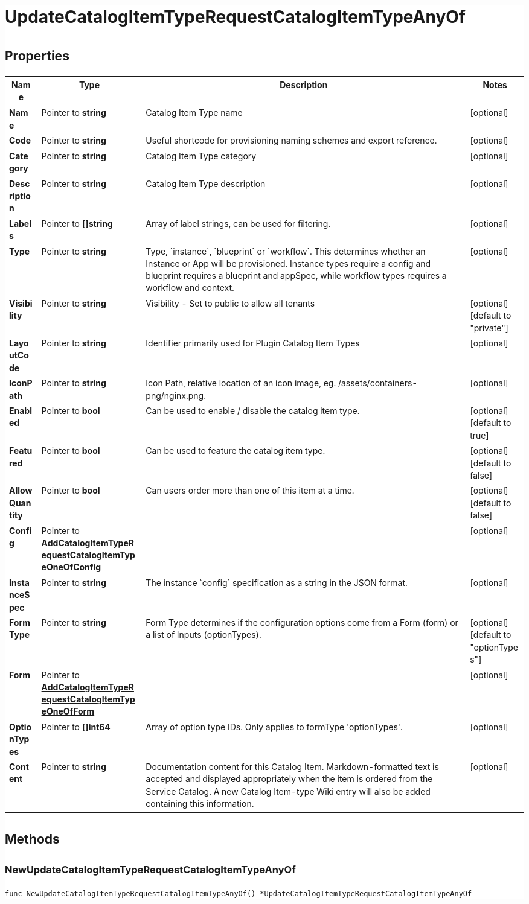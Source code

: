 # UpdateCatalogItemTypeRequestCatalogItemTypeAnyOf

## Properties

Name | Type | Description | Notes
------------ | ------------- | ------------- | -------------
**Name** | Pointer to **string** | Catalog Item Type name | [optional] 
**Code** | Pointer to **string** | Useful shortcode for provisioning naming schemes and export reference. | [optional] 
**Category** | Pointer to **string** | Catalog Item Type category | [optional] 
**Description** | Pointer to **string** | Catalog Item Type description | [optional] 
**Labels** | Pointer to **[]string** | Array of label strings, can be used for filtering. | [optional] 
**Type** | Pointer to **string** | Type, &#x60;instance&#x60;, &#x60;blueprint&#x60; or &#x60;workflow&#x60;. This determines whether an Instance or App will be provisioned. Instance types require a config and blueprint requires a blueprint and appSpec, while workflow types requires a workflow and context. | [optional] 
**Visibility** | Pointer to **string** | Visibility - Set to public to allow all tenants | [optional] [default to "private"]
**LayoutCode** | Pointer to **string** | Identifier primarily used for Plugin Catalog Item Types | [optional] 
**IconPath** | Pointer to **string** | Icon Path, relative location of an icon image, eg. /assets/containers-png/nginx.png. | [optional] 
**Enabled** | Pointer to **bool** | Can be used to enable / disable the catalog item type. | [optional] [default to true]
**Featured** | Pointer to **bool** | Can be used to feature the catalog item type. | [optional] [default to false]
**AllowQuantity** | Pointer to **bool** | Can users order more than one of this item at a time. | [optional] [default to false]
**Config** | Pointer to [**AddCatalogItemTypeRequestCatalogItemTypeOneOfConfig**](AddCatalogItemTypeRequestCatalogItemTypeOneOfConfig.md) |  | [optional] 
**InstanceSpec** | Pointer to **string** | The instance &#x60;config&#x60; specification as a string in the JSON format. | [optional] 
**FormType** | Pointer to **string** | Form Type determines if the configuration options come from a Form (form) or a list of Inputs (optionTypes). | [optional] [default to "optionTypes"]
**Form** | Pointer to [**AddCatalogItemTypeRequestCatalogItemTypeOneOfForm**](AddCatalogItemTypeRequestCatalogItemTypeOneOfForm.md) |  | [optional] 
**OptionTypes** | Pointer to **[]int64** | Array of option type IDs. Only applies to formType &#39;optionTypes&#39;. | [optional] 
**Content** | Pointer to **string** | Documentation content for this Catalog Item. Markdown-formatted text is accepted and displayed appropriately when the item is ordered from the Service Catalog. A new Catalog Item-type Wiki entry will also be added containing this information. | [optional] 

## Methods

### NewUpdateCatalogItemTypeRequestCatalogItemTypeAnyOf

`func NewUpdateCatalogItemTypeRequestCatalogItemTypeAnyOf() *UpdateCatalogItemTypeRequestCatalogItemTypeAnyOf`
